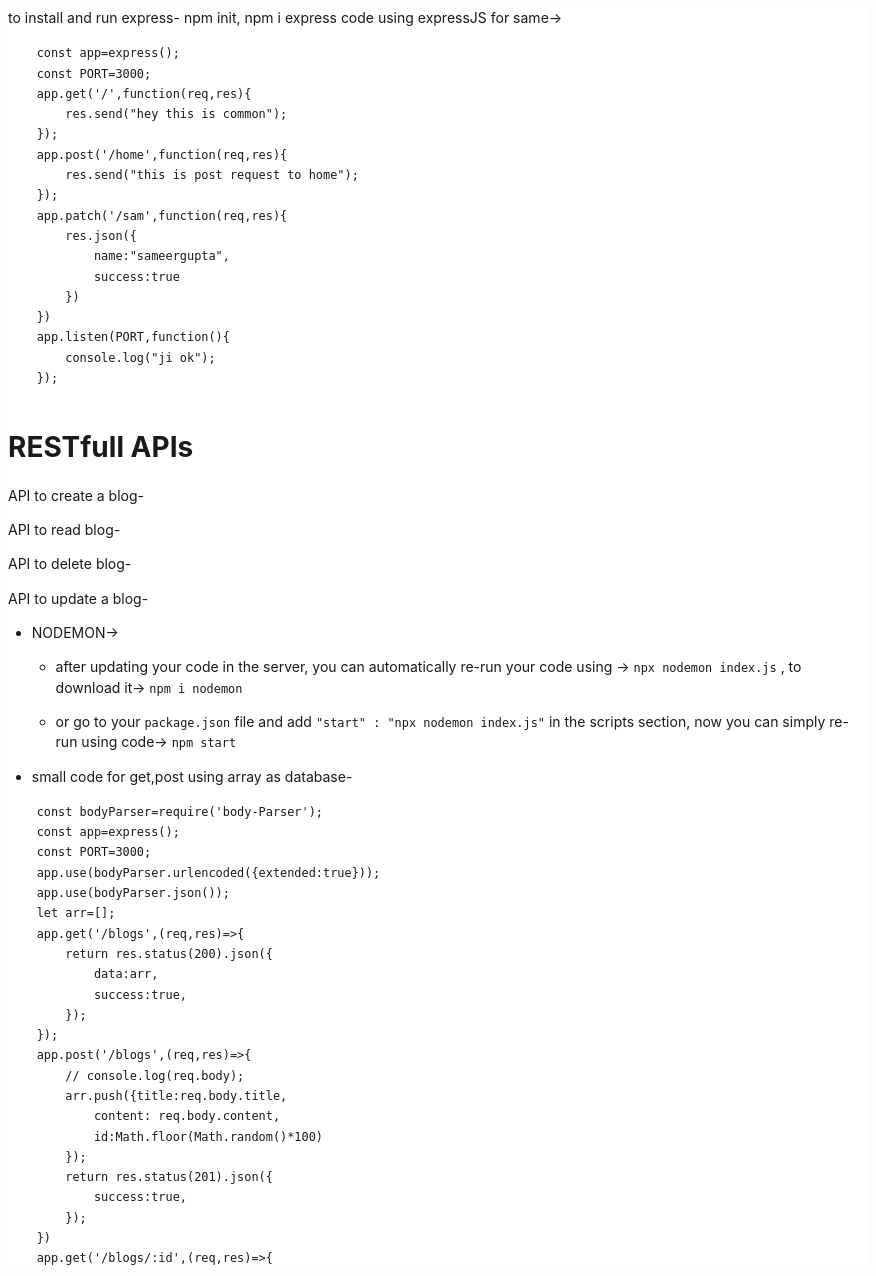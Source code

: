 to install and run express- npm init, npm i express
code using expressJS for same->

```
	const app=express();
	const PORT=3000;
	app.get('/',function(req,res){
	    res.send("hey this is common");
	});
	app.post('/home',function(req,res){
	    res.send("this is post request to home");
	});
	app.patch('/sam',function(req,res){
	    res.json({
	        name:"sameergupta",
	        success:true
	    })
	})
	app.listen(PORT,function(){
	    console.log("ji ok");
	});

```

# RESTfull APIs

API to create a blog-

API to read blog-

API to delete blog-

API to update a blog-

- NODEMON->
	- after updating your code in the server, you can automatically re-run your code using -> `npx nodemon index.js` , to download it-> `npm i nodemon`

	- or go to your `package.json` file and add `"start" : "npx nodemon index.js"` in the scripts section, now you can simply re-run using code-> `npm start`

- small code for get,post using array as database-

```
	const bodyParser=require('body-Parser');
	const app=express();
	const PORT=3000;
	app.use(bodyParser.urlencoded({extended:true}));
	app.use(bodyParser.json());
	let arr=[];
	app.get('/blogs',(req,res)=>{
	    return res.status(200).json({
	        data:arr,
	        success:true,
	    });
	});
	app.post('/blogs',(req,res)=>{
	    // console.log(req.body);
	    arr.push({title:req.body.title,
	        content: req.body.content,
	        id:Math.floor(Math.random()*100)
	    });
	    return res.status(201).json({
	        success:true,
	    });
	})
	app.get('/blogs/:id',(req,res)=>{
```